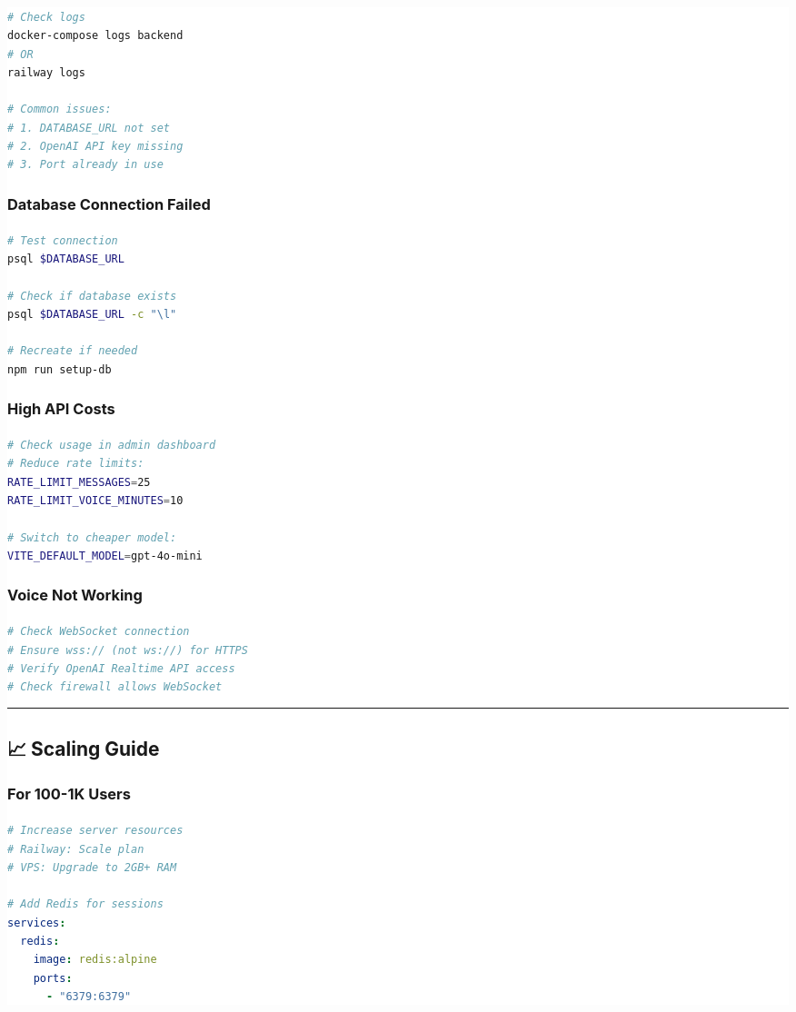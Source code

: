 ```bash
# Check logs
docker-compose logs backend
# OR
railway logs

# Common issues:
# 1. DATABASE_URL not set
# 2. OpenAI API key missing
# 3. Port already in use
```

### Database Connection Failed

```bash
# Test connection
psql $DATABASE_URL

# Check if database exists
psql $DATABASE_URL -c "\l"

# Recreate if needed
npm run setup-db
```

### High API Costs

```bash
# Check usage in admin dashboard
# Reduce rate limits:
RATE_LIMIT_MESSAGES=25
RATE_LIMIT_VOICE_MINUTES=10

# Switch to cheaper model:
VITE_DEFAULT_MODEL=gpt-4o-mini
```

### Voice Not Working

```bash
# Check WebSocket connection
# Ensure wss:// (not ws://) for HTTPS
# Verify OpenAI Realtime API access
# Check firewall allows WebSocket
```

---

## 📈 Scaling Guide

### For 100-1K Users

```yaml
# Increase server resources
# Railway: Scale plan
# VPS: Upgrade to 2GB+ RAM

# Add Redis for sessions
services:
  redis:
    image: redis:alpine
    ports:
      - "6379:6379"
```
